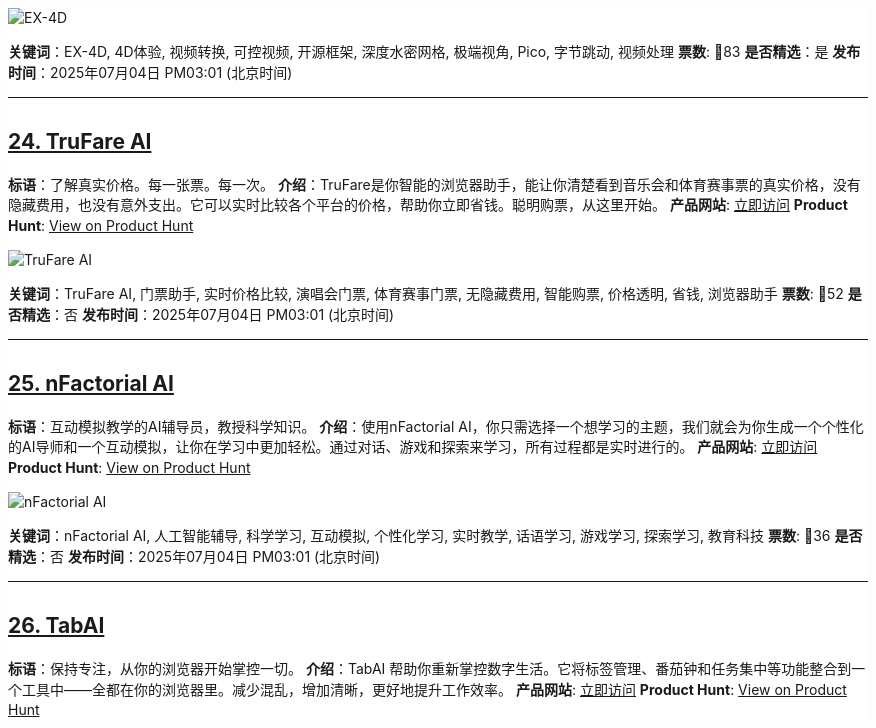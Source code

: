 ![EX-4D]()

**关键词**：EX-4D, 4D体验, 视频转换, 可控视频, 开源框架, 深度水密网格, 极端视角, Pico, 字节跳动, 视频处理
**票数**: 🔺83
**是否精选**：是
**发布时间**：2025年07月04日 PM03:01 (北京时间)

---

## [24. TruFare AI](https://www.producthunt.com/products/trufare-ai?utm_campaign=producthunt-api&utm_medium=api-v2&utm_source=Application%3A+dailyhot+%28ID%3A+133367%29)
**标语**：了解真实价格。每一张票。每一次。
**介绍**：TruFare是你智能的浏览器助手，能让你清楚看到音乐会和体育赛事票的真实价格，没有隐藏费用，也没有意外支出。它可以实时比较各个平台的价格，帮助你立即省钱。聪明购票，从这里开始。
**产品网站**: [立即访问](https://www.producthunt.com/r/OVZSPQKSK3APYJ?utm_campaign=producthunt-api&utm_medium=api-v2&utm_source=Application%3A+dailyhot+%28ID%3A+133367%29)
**Product Hunt**: [View on Product Hunt](https://www.producthunt.com/products/trufare-ai?utm_campaign=producthunt-api&utm_medium=api-v2&utm_source=Application%3A+dailyhot+%28ID%3A+133367%29)

![TruFare AI]()

**关键词**：TruFare AI, 门票助手, 实时价格比较, 演唱会门票, 体育赛事门票, 无隐藏费用, 智能购票, 价格透明, 省钱, 浏览器助手
**票数**: 🔺52
**是否精选**：否
**发布时间**：2025年07月04日 PM03:01 (北京时间)

---

## [25. nFactorial AI](https://www.producthunt.com/products/nfactorial-ai-2?utm_campaign=producthunt-api&utm_medium=api-v2&utm_source=Application%3A+dailyhot+%28ID%3A+133367%29)
**标语**：互动模拟教学的AI辅导员，教授科学知识。
**介绍**：使用nFactorial AI，你只需选择一个想学习的主题，我们就会为你生成一个个性化的AI导师和一个互动模拟，让你在学习中更加轻松。通过对话、游戏和探索来学习，所有过程都是实时进行的。
**产品网站**: [立即访问](https://www.producthunt.com/r/VOEPKPC3HNP7ID?utm_campaign=producthunt-api&utm_medium=api-v2&utm_source=Application%3A+dailyhot+%28ID%3A+133367%29)
**Product Hunt**: [View on Product Hunt](https://www.producthunt.com/products/nfactorial-ai-2?utm_campaign=producthunt-api&utm_medium=api-v2&utm_source=Application%3A+dailyhot+%28ID%3A+133367%29)

![nFactorial AI]()

**关键词**：nFactorial AI, 人工智能辅导, 科学学习, 互动模拟, 个性化学习, 实时教学, 话语学习, 游戏学习, 探索学习, 教育科技
**票数**: 🔺36
**是否精选**：否
**发布时间**：2025年07月04日 PM03:01 (北京时间)

---

## [26. TabAI](https://www.producthunt.com/products/tabai-browser-productivity-agent?utm_campaign=producthunt-api&utm_medium=api-v2&utm_source=Application%3A+dailyhot+%28ID%3A+133367%29)
**标语**：保持专注，从你的浏览器开始掌控一切。
**介绍**：TabAI 帮助你重新掌控数字生活。它将标签管理、番茄钟和任务集中等功能整合到一个工具中——全都在你的浏览器里。减少混乱，增加清晰，更好地提升工作效率。
**产品网站**: [立即访问](https://www.producthunt.com/r/WC4QZX4RL77KGH?utm_campaign=producthunt-api&utm_medium=api-v2&utm_source=Application%3A+dailyhot+%28ID%3A+133367%29)
**Product Hunt**: [View on Product Hunt](https://www.producthunt.com/products/tabai-browser-productivity-agent?utm_campaign=producthunt-api&utm_medium=api-v2&utm_source=Application%3A+dailyhot+%28ID%3A+133367%29)
